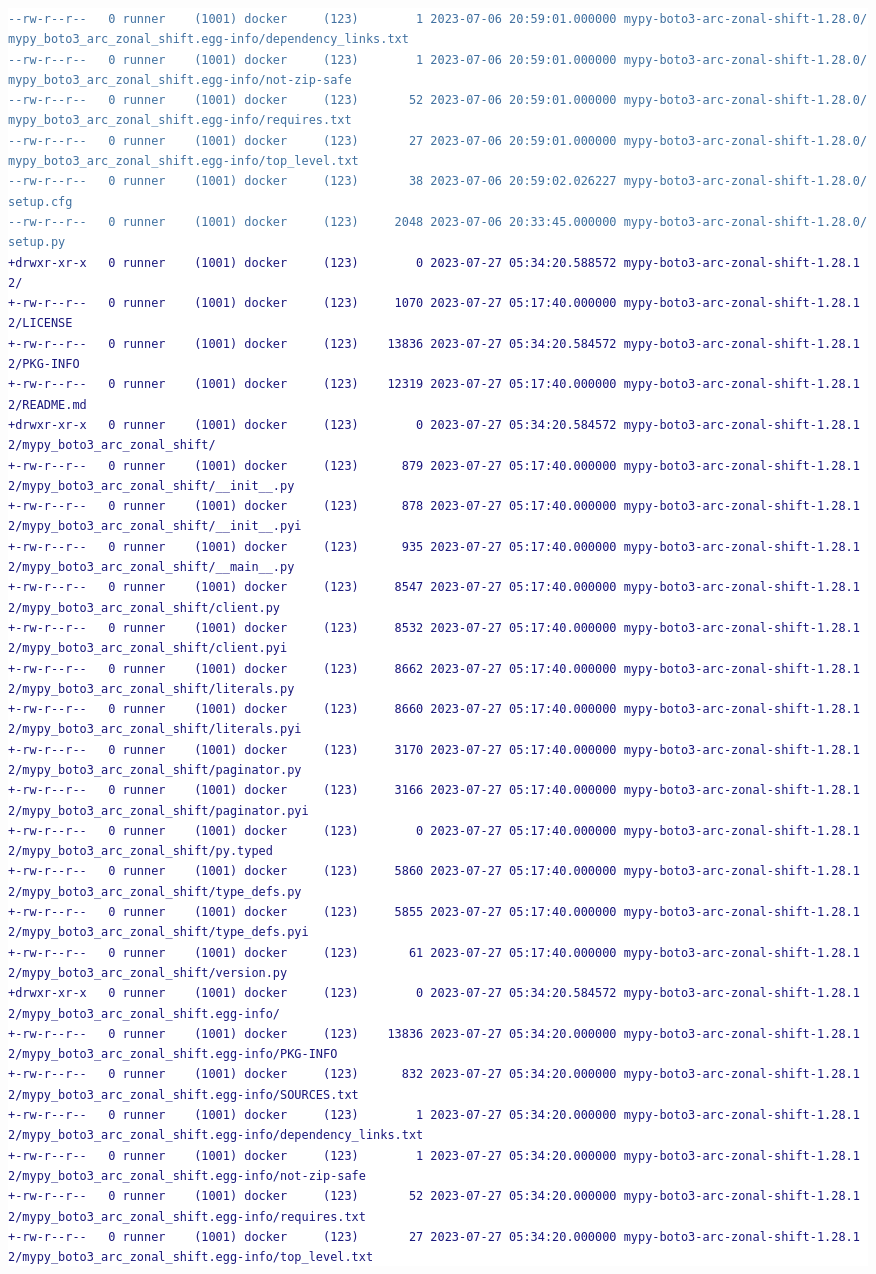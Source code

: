 ```diff
--rw-r--r--   0 runner    (1001) docker     (123)        1 2023-07-06 20:59:01.000000 mypy-boto3-arc-zonal-shift-1.28.0/mypy_boto3_arc_zonal_shift.egg-info/dependency_links.txt
--rw-r--r--   0 runner    (1001) docker     (123)        1 2023-07-06 20:59:01.000000 mypy-boto3-arc-zonal-shift-1.28.0/mypy_boto3_arc_zonal_shift.egg-info/not-zip-safe
--rw-r--r--   0 runner    (1001) docker     (123)       52 2023-07-06 20:59:01.000000 mypy-boto3-arc-zonal-shift-1.28.0/mypy_boto3_arc_zonal_shift.egg-info/requires.txt
--rw-r--r--   0 runner    (1001) docker     (123)       27 2023-07-06 20:59:01.000000 mypy-boto3-arc-zonal-shift-1.28.0/mypy_boto3_arc_zonal_shift.egg-info/top_level.txt
--rw-r--r--   0 runner    (1001) docker     (123)       38 2023-07-06 20:59:02.026227 mypy-boto3-arc-zonal-shift-1.28.0/setup.cfg
--rw-r--r--   0 runner    (1001) docker     (123)     2048 2023-07-06 20:33:45.000000 mypy-boto3-arc-zonal-shift-1.28.0/setup.py
+drwxr-xr-x   0 runner    (1001) docker     (123)        0 2023-07-27 05:34:20.588572 mypy-boto3-arc-zonal-shift-1.28.12/
+-rw-r--r--   0 runner    (1001) docker     (123)     1070 2023-07-27 05:17:40.000000 mypy-boto3-arc-zonal-shift-1.28.12/LICENSE
+-rw-r--r--   0 runner    (1001) docker     (123)    13836 2023-07-27 05:34:20.584572 mypy-boto3-arc-zonal-shift-1.28.12/PKG-INFO
+-rw-r--r--   0 runner    (1001) docker     (123)    12319 2023-07-27 05:17:40.000000 mypy-boto3-arc-zonal-shift-1.28.12/README.md
+drwxr-xr-x   0 runner    (1001) docker     (123)        0 2023-07-27 05:34:20.584572 mypy-boto3-arc-zonal-shift-1.28.12/mypy_boto3_arc_zonal_shift/
+-rw-r--r--   0 runner    (1001) docker     (123)      879 2023-07-27 05:17:40.000000 mypy-boto3-arc-zonal-shift-1.28.12/mypy_boto3_arc_zonal_shift/__init__.py
+-rw-r--r--   0 runner    (1001) docker     (123)      878 2023-07-27 05:17:40.000000 mypy-boto3-arc-zonal-shift-1.28.12/mypy_boto3_arc_zonal_shift/__init__.pyi
+-rw-r--r--   0 runner    (1001) docker     (123)      935 2023-07-27 05:17:40.000000 mypy-boto3-arc-zonal-shift-1.28.12/mypy_boto3_arc_zonal_shift/__main__.py
+-rw-r--r--   0 runner    (1001) docker     (123)     8547 2023-07-27 05:17:40.000000 mypy-boto3-arc-zonal-shift-1.28.12/mypy_boto3_arc_zonal_shift/client.py
+-rw-r--r--   0 runner    (1001) docker     (123)     8532 2023-07-27 05:17:40.000000 mypy-boto3-arc-zonal-shift-1.28.12/mypy_boto3_arc_zonal_shift/client.pyi
+-rw-r--r--   0 runner    (1001) docker     (123)     8662 2023-07-27 05:17:40.000000 mypy-boto3-arc-zonal-shift-1.28.12/mypy_boto3_arc_zonal_shift/literals.py
+-rw-r--r--   0 runner    (1001) docker     (123)     8660 2023-07-27 05:17:40.000000 mypy-boto3-arc-zonal-shift-1.28.12/mypy_boto3_arc_zonal_shift/literals.pyi
+-rw-r--r--   0 runner    (1001) docker     (123)     3170 2023-07-27 05:17:40.000000 mypy-boto3-arc-zonal-shift-1.28.12/mypy_boto3_arc_zonal_shift/paginator.py
+-rw-r--r--   0 runner    (1001) docker     (123)     3166 2023-07-27 05:17:40.000000 mypy-boto3-arc-zonal-shift-1.28.12/mypy_boto3_arc_zonal_shift/paginator.pyi
+-rw-r--r--   0 runner    (1001) docker     (123)        0 2023-07-27 05:17:40.000000 mypy-boto3-arc-zonal-shift-1.28.12/mypy_boto3_arc_zonal_shift/py.typed
+-rw-r--r--   0 runner    (1001) docker     (123)     5860 2023-07-27 05:17:40.000000 mypy-boto3-arc-zonal-shift-1.28.12/mypy_boto3_arc_zonal_shift/type_defs.py
+-rw-r--r--   0 runner    (1001) docker     (123)     5855 2023-07-27 05:17:40.000000 mypy-boto3-arc-zonal-shift-1.28.12/mypy_boto3_arc_zonal_shift/type_defs.pyi
+-rw-r--r--   0 runner    (1001) docker     (123)       61 2023-07-27 05:17:40.000000 mypy-boto3-arc-zonal-shift-1.28.12/mypy_boto3_arc_zonal_shift/version.py
+drwxr-xr-x   0 runner    (1001) docker     (123)        0 2023-07-27 05:34:20.584572 mypy-boto3-arc-zonal-shift-1.28.12/mypy_boto3_arc_zonal_shift.egg-info/
+-rw-r--r--   0 runner    (1001) docker     (123)    13836 2023-07-27 05:34:20.000000 mypy-boto3-arc-zonal-shift-1.28.12/mypy_boto3_arc_zonal_shift.egg-info/PKG-INFO
+-rw-r--r--   0 runner    (1001) docker     (123)      832 2023-07-27 05:34:20.000000 mypy-boto3-arc-zonal-shift-1.28.12/mypy_boto3_arc_zonal_shift.egg-info/SOURCES.txt
+-rw-r--r--   0 runner    (1001) docker     (123)        1 2023-07-27 05:34:20.000000 mypy-boto3-arc-zonal-shift-1.28.12/mypy_boto3_arc_zonal_shift.egg-info/dependency_links.txt
+-rw-r--r--   0 runner    (1001) docker     (123)        1 2023-07-27 05:34:20.000000 mypy-boto3-arc-zonal-shift-1.28.12/mypy_boto3_arc_zonal_shift.egg-info/not-zip-safe
+-rw-r--r--   0 runner    (1001) docker     (123)       52 2023-07-27 05:34:20.000000 mypy-boto3-arc-zonal-shift-1.28.12/mypy_boto3_arc_zonal_shift.egg-info/requires.txt
+-rw-r--r--   0 runner    (1001) docker     (123)       27 2023-07-27 05:34:20.000000 mypy-boto3-arc-zonal-shift-1.28.12/mypy_boto3_arc_zonal_shift.egg-info/top_level.txt
```